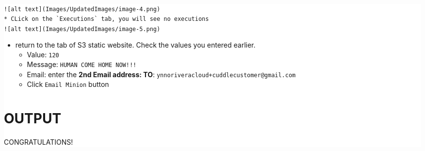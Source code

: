     ![alt text](Images/UpdatedImages/image-4.png)
    * CLick on the `Executions` tab, you will see no executions
    ![alt text](Images/UpdatedImages/image-5.png)


* return to the tab of S3 static website. Check the values you entered earlier.
    * Value: `120`
    * Message: `HUMAN COME HOME NOW!!!`
    * Email: enter the **2nd Email address: TO**: `ynnoriveracloud+cuddlecustomer@gmail.com`
    * Click `Email Minion` button




# OUTPUT
CONGRATULATIONS!